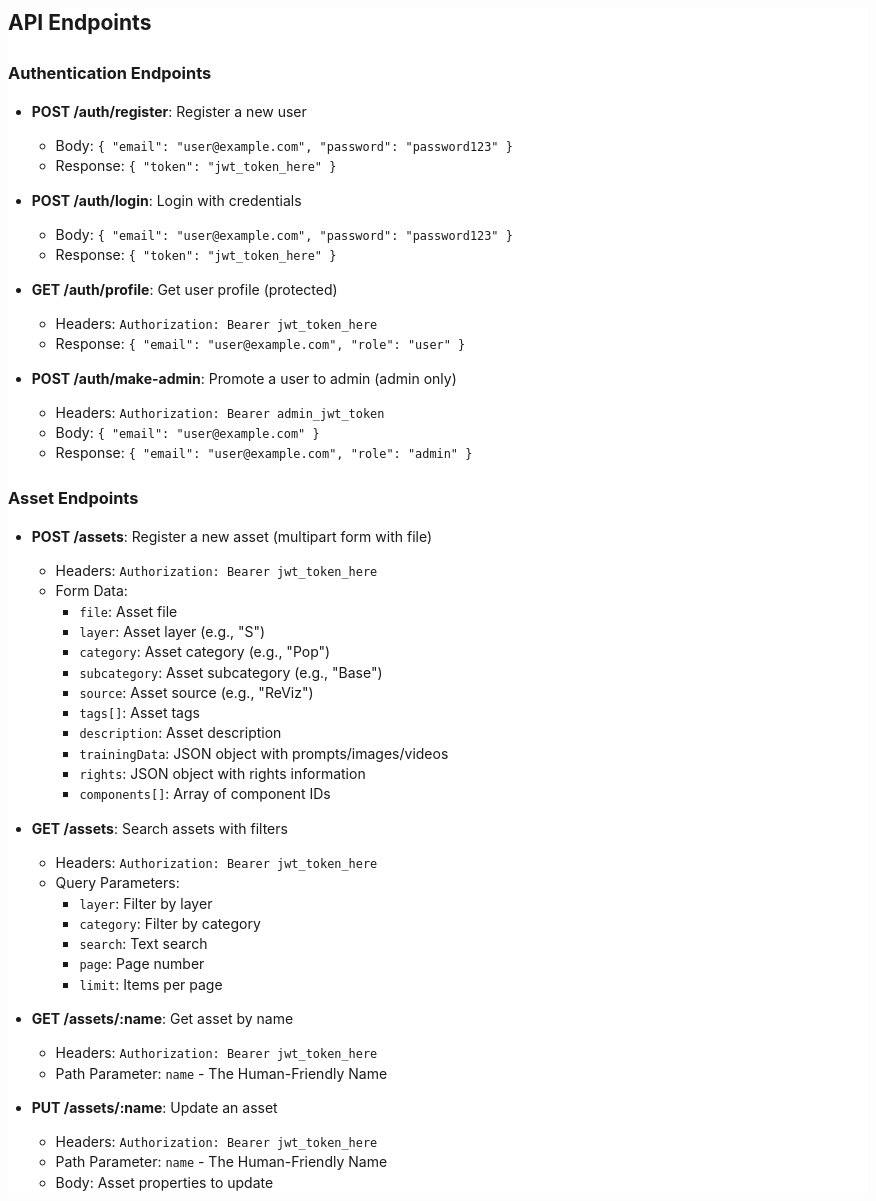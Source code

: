 ## API Endpoints

### Authentication Endpoints

- **POST /auth/register**: Register a new user
  - Body: `{ "email": "user@example.com", "password": "password123" }`
  - Response: `{ "token": "jwt_token_here" }`

- **POST /auth/login**: Login with credentials
  - Body: `{ "email": "user@example.com", "password": "password123" }`
  - Response: `{ "token": "jwt_token_here" }`

- **GET /auth/profile**: Get user profile (protected)
  - Headers: `Authorization: Bearer jwt_token_here`
  - Response: `{ "email": "user@example.com", "role": "user" }`

- **POST /auth/make-admin**: Promote a user to admin (admin only)
  - Headers: `Authorization: Bearer admin_jwt_token`
  - Body: `{ "email": "user@example.com" }`
  - Response: `{ "email": "user@example.com", "role": "admin" }`

### Asset Endpoints

- **POST /assets**: Register a new asset (multipart form with file)
  - Headers: `Authorization: Bearer jwt_token_here`
  - Form Data:
    - `file`: Asset file
    - `layer`: Asset layer (e.g., "S")
    - `category`: Asset category (e.g., "Pop")
    - `subcategory`: Asset subcategory (e.g., "Base")
    - `source`: Asset source (e.g., "ReViz")
    - `tags[]`: Asset tags
    - `description`: Asset description
    - `trainingData`: JSON object with prompts/images/videos
    - `rights`: JSON object with rights information
    - `components[]`: Array of component IDs

- **GET /assets**: Search assets with filters
  - Headers: `Authorization: Bearer jwt_token_here`
  - Query Parameters:
    - `layer`: Filter by layer
    - `category`: Filter by category
    - `search`: Text search
    - `page`: Page number
    - `limit`: Items per page

- **GET /assets/:name**: Get asset by name
  - Headers: `Authorization: Bearer jwt_token_here`
  - Path Parameter: `name` - The Human-Friendly Name

- **PUT /assets/:name**: Update an asset
  - Headers: `Authorization: Bearer jwt_token_here`
  - Path Parameter: `name` - The Human-Friendly Name
  - Body: Asset properties to update
